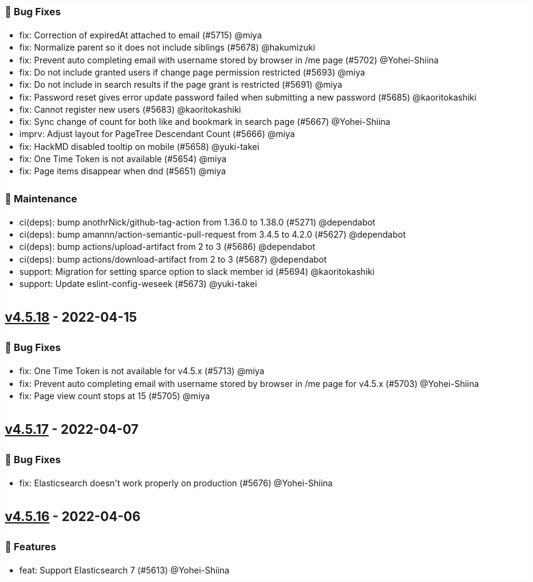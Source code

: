 ### 🐛 Bug Fixes

- fix: Correction of expiredAt attached to email (#5715) @miya
- fix: Normalize parent so it does not include siblings (#5678) @hakumizuki
- fix: Prevent auto completing email with username stored by browser in /me page (#5702) @Yohei-Shiina
- fix: Do not include granted users if change page permission restricted (#5693) @miya
- fix: Do not include in search results if the page grant is restricted (#5691) @miya
- fix: Password reset gives error update password failed when submitting a new password (#5685) @kaoritokashiki
- fix: Cannot register new users (#5683) @kaoritokashiki
- fix: Sync change of count for both like and bookmark in search page (#5667) @Yohei-Shiina
- imprv: Adjust layout for PageTree Descendant Count (#5666) @miya
- fix: HackMD disabled tooltip on mobile (#5658) @yuki-takei
- fix: One Time Token is not available (#5654) @miya
- fix: Page items disappear when dnd (#5651) @miya

### 🧰 Maintenance

- ci(deps): bump anothrNick/github-tag-action from 1.36.0 to 1.38.0 (#5271) @dependabot
- ci(deps): bump amannn/action-semantic-pull-request from 3.4.5 to 4.2.0 (#5627) @dependabot
- ci(deps): bump actions/upload-artifact from 2 to 3 (#5686) @dependabot
- ci(deps): bump actions/download-artifact from 2 to 3 (#5687) @dependabot
- support: Migration for setting sparce option to slack member id (#5694) @kaoritokashiki
- support: Update eslint-config-weseek (#5673) @yuki-takei

## [v4.5.18](https://github.com/weseek/growi/compare/v4.5.17...v4.5.18) - 2022-04-15

### 🐛 Bug Fixes

- fix: One Time Token is not available for v4.5.x (#5713) @miya
- fix: Prevent auto completing email with username stored by browser in /me page for v4.5.x (#5703) @Yohei-Shiina
- fix: Page view count stops at 15 (#5705) @miya

## [v4.5.17](https://github.com/weseek/growi/compare/v4.5.16...v4.5.17) - 2022-04-07

### 🐛 Bug Fixes

- fix: Elasticsearch doesn't work properly on production (#5676) @Yohei-Shiina

## [v4.5.16](https://github.com/weseek/growi/compare/v4.5.15...v4.5.16) - 2022-04-06

### 💎 Features

- feat: Support Elasticsearch 7 (#5613) @Yohei-Shiina
